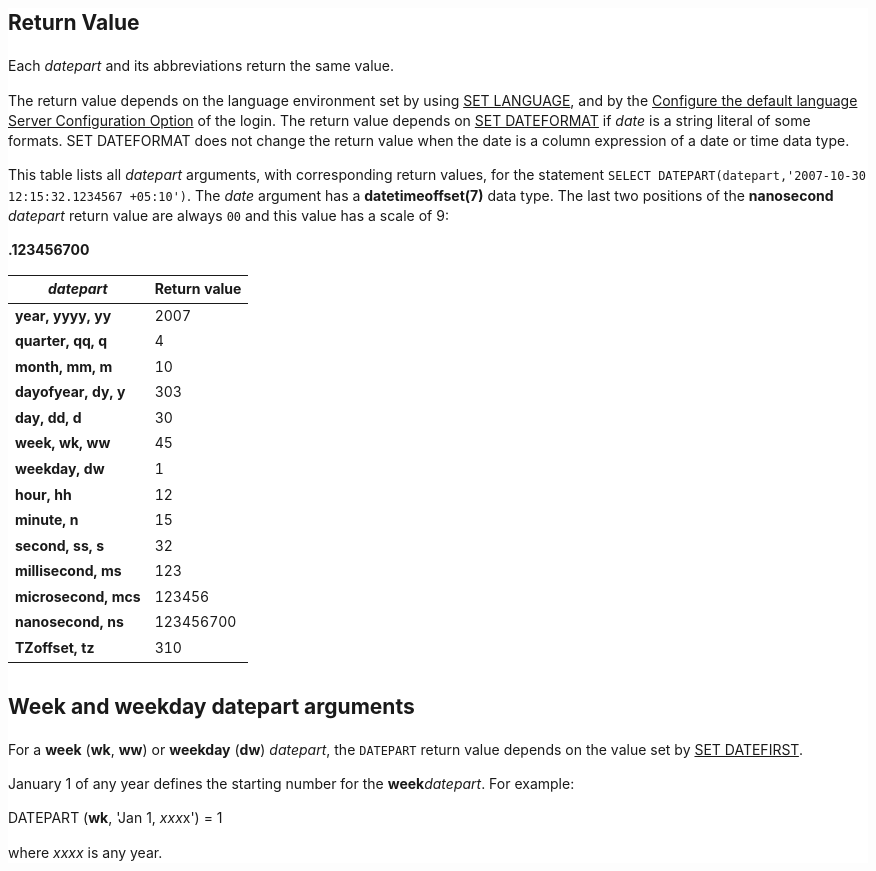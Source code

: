 ## Return Value  
Each *datepart* and its abbreviations return the same value.
  
The return value depends on the language environment set by using [SET LANGUAGE](../../t-sql/statements/set-language-transact-sql.md), and by the [Configure the default language Server Configuration Option](../../database-engine/configure-windows/configure-the-default-language-server-configuration-option.md) of the login. The return value depends on [SET DATEFORMAT](../../t-sql/statements/set-dateformat-transact-sql.md) if *date* is a string literal of some formats. SET DATEFORMAT does not change the return value when the date is a column expression of a date or time data type.
  
This table lists all *datepart* arguments, with corresponding return values, for the statement `SELECT DATEPART(datepart,'2007-10-30 12:15:32.1234567 +05:10')`. The *date* argument has a **datetimeoffset(7)** data type. The last two positions of the **nanosecond** *datepart* return value are always `00` and this value has a scale of 9:

**.123456700**
  
|*datepart*|Return value|  
|---|---|
|**year, yyyy, yy**|2007|  
|**quarter, qq, q**|4|  
|**month, mm, m**|10|  
|**dayofyear, dy, y**|303|  
|**day, dd, d**|30|  
|**week, wk, ww**|45|  
|**weekday, dw**|1|  
|**hour, hh**|12|  
|**minute, n**|15|  
|**second, ss, s**|32|  
|**millisecond, ms**|123|  
|**microsecond, mcs**|123456|  
|**nanosecond, ns**|123456700|  
|**TZoffset, tz**|310|  
  
## Week and weekday datepart arguments
For a **week** (**wk**, **ww**) or **weekday** (**dw**) *datepart*, the `DATEPART` return value depends on the value set by [SET DATEFIRST](../../t-sql/statements/set-datefirst-transact-sql.md).
  
January 1 of any year defines the starting number for the **week**_datepart_. For example:

DATEPART (**wk**, 'Jan 1, *xxx*x') = 1

where *xxxx* is any year.
  